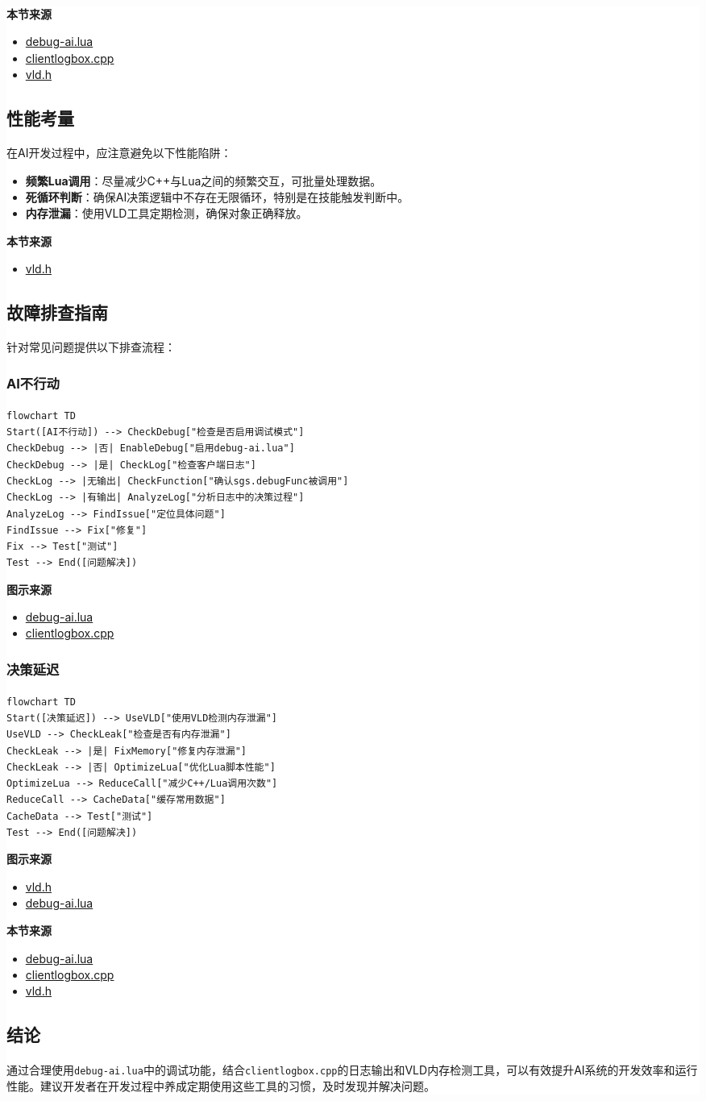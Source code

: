 **本节来源**  
- [debug-ai.lua](file://lua/ai/debug-ai.lua)
- [clientlogbox.cpp](file://src/ui/clientlogbox.cpp)
- [vld.h](file://include/vld/vld.h)

## 性能考量
在AI开发过程中，应注意避免以下性能陷阱：
- **频繁Lua调用**：尽量减少C++与Lua之间的频繁交互，可批量处理数据。
- **死循环判断**：确保AI决策逻辑中不存在无限循环，特别是在技能触发判断中。
- **内存泄漏**：使用VLD工具定期检测，确保对象正确释放。

**本节来源**  
- [vld.h](file://include/vld/vld.h)

## 故障排查指南
针对常见问题提供以下排查流程：

### AI不行动
```mermaid
flowchart TD
Start([AI不行动]) --> CheckDebug["检查是否启用调试模式"]
CheckDebug --> |否| EnableDebug["启用debug-ai.lua"]
CheckDebug --> |是| CheckLog["检查客户端日志"]
CheckLog --> |无输出| CheckFunction["确认sgs.debugFunc被调用"]
CheckLog --> |有输出| AnalyzeLog["分析日志中的决策过程"]
AnalyzeLog --> FindIssue["定位具体问题"]
FindIssue --> Fix["修复"]
Fix --> Test["测试"]
Test --> End([问题解决])
```

**图示来源**  
- [debug-ai.lua](file://lua/ai/debug-ai.lua)
- [clientlogbox.cpp](file://src/ui/clientlogbox.cpp)

### 决策延迟
```mermaid
flowchart TD
Start([决策延迟]) --> UseVLD["使用VLD检测内存泄漏"]
UseVLD --> CheckLeak["检查是否有内存泄漏"]
CheckLeak --> |是| FixMemory["修复内存泄漏"]
CheckLeak --> |否| OptimizeLua["优化Lua脚本性能"]
OptimizeLua --> ReduceCall["减少C++/Lua调用次数"]
ReduceCall --> CacheData["缓存常用数据"]
CacheData --> Test["测试"]
Test --> End([问题解决])
```

**图示来源**  
- [vld.h](file://include/vld/vld.h)
- [debug-ai.lua](file://lua/ai/debug-ai.lua)

**本节来源**  
- [debug-ai.lua](file://lua/ai/debug-ai.lua)
- [clientlogbox.cpp](file://src/ui/clientlogbox.cpp)
- [vld.h](file://include/vld/vld.h)

## 结论
通过合理使用`debug-ai.lua`中的调试功能，结合`clientlogbox.cpp`的日志输出和VLD内存检测工具，可以有效提升AI系统的开发效率和运行性能。建议开发者在开发过程中养成定期使用这些工具的习惯，及时发现并解决问题。